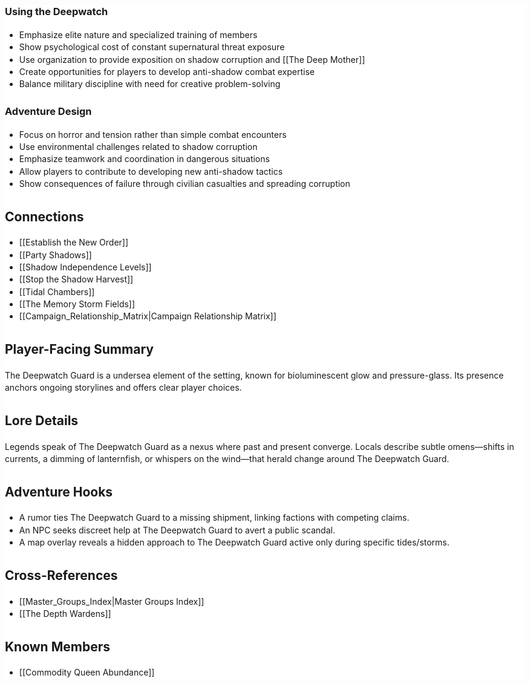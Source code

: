### Using the Deepwatch
- Emphasize elite nature and specialized training of members
- Show psychological cost of constant supernatural threat exposure
- Use organization to provide exposition on shadow corruption and [[The Deep Mother]]
- Create opportunities for players to develop anti-shadow combat expertise
- Balance military discipline with need for creative problem-solving

### Adventure Design
- Focus on horror and tension rather than simple combat encounters
- Use environmental challenges related to shadow corruption
- Emphasize teamwork and coordination in dangerous situations
- Allow players to contribute to developing new anti-shadow tactics
- Show consequences of failure through civilian casualties and spreading corruption

## Connections

- [[Establish the New Order]]
- [[Party Shadows]]
- [[Shadow Independence Levels]]
- [[Stop the Shadow Harvest]]
- [[Tidal Chambers]]
- [[The Memory Storm Fields]]
- [[Campaign_Relationship_Matrix|Campaign Relationship Matrix]]

## Player-Facing Summary

The Deepwatch Guard is a undersea element of the setting, known for bioluminescent glow and pressure-glass. Its presence anchors ongoing storylines and offers clear player choices.

## Lore Details

Legends speak of The Deepwatch Guard as a nexus where past and present converge. Locals describe subtle omens—shifts in currents, a dimming of lanternfish, or whispers on the wind—that herald change around The Deepwatch Guard.

## Adventure Hooks

- A rumor ties The Deepwatch Guard to a missing shipment, linking factions with competing claims.
- An NPC seeks discreet help at The Deepwatch Guard to avert a public scandal.
- A map overlay reveals a hidden approach to The Deepwatch Guard active only during specific tides/storms.



## Cross-References

- [[Master_Groups_Index|Master Groups Index]]
- [[The Depth Wardens]]


## Known Members

- [[Commodity Queen Abundance]]
